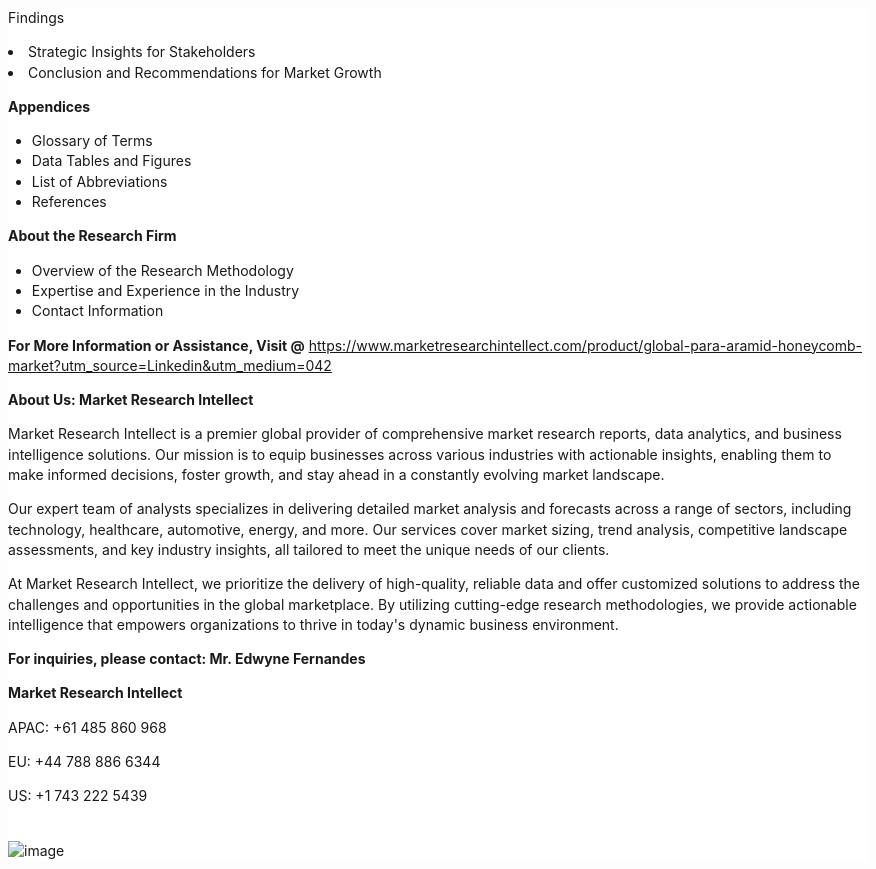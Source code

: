 Findings</li><li>Strategic Insights for Stakeholders</li><li>Conclusion and Recommendations for Market Growth</li></ul><p><strong>Appendices</strong></p><ul><li>Glossary of Terms</li><li>Data Tables and Figures</li><li>List of Abbreviations</li><li>References</li></ul><p><strong>About the Research Firm</strong></p><ul><li>Overview of the Research Methodology</li><li>Expertise and Experience in the Industry</li><li>Contact Information</li></ul></div><div class="article-main__content" data-test-id="publishing-text-block"><p><span class="font-[700]"><strong>For More Information or Assistance, Visit @</strong>&nbsp;<a href="https://www.marketresearchintellect.com/product/global-para-aramid-honeycomb-market?utm_source=Linkedin&utm_medium=042">https://www.marketresearchintellect.com/product/global-para-aramid-honeycomb-market?utm_source=Linkedin&utm_medium=042</a></span></p><p><strong>About Us: Market Research Intellect</strong></p><p>Market Research Intellect is a premier global provider of comprehensive market research reports, data analytics, and business intelligence solutions. Our mission is to equip businesses across various industries with actionable insights, enabling them to make informed decisions, foster growth, and stay ahead in a constantly evolving market landscape.</p><p>Our expert team of analysts specializes in delivering detailed market analysis and forecasts across a range of sectors, including technology, healthcare, automotive, energy, and more. Our services cover market sizing, trend analysis, competitive landscape assessments, and key industry insights, all tailored to meet the unique needs of our clients.</p><p>At Market Research Intellect, we prioritize the delivery of high-quality, reliable data and offer customized solutions to address the challenges and opportunities in the global marketplace. By utilizing cutting-edge research methodologies, we provide actionable intelligence that empowers organizations to thrive in today's dynamic business environment.</p><p><strong>For inquiries, please contact: Mr. Edwyne Fernandes</strong></p><p><strong>Market Research Intellect</strong></p><p>APAC: +61 485 860 968</p><p>EU: +44 788 886 6344</p><p>US: +1 743 222 5439</p></div><div class="article-main__content" data-test-id="publishing-text-block">&nbsp;</div>
![image](https://github.com/user-attachments/assets/f9bd5d33-e37e-47cf-868e-e257896330c9)
